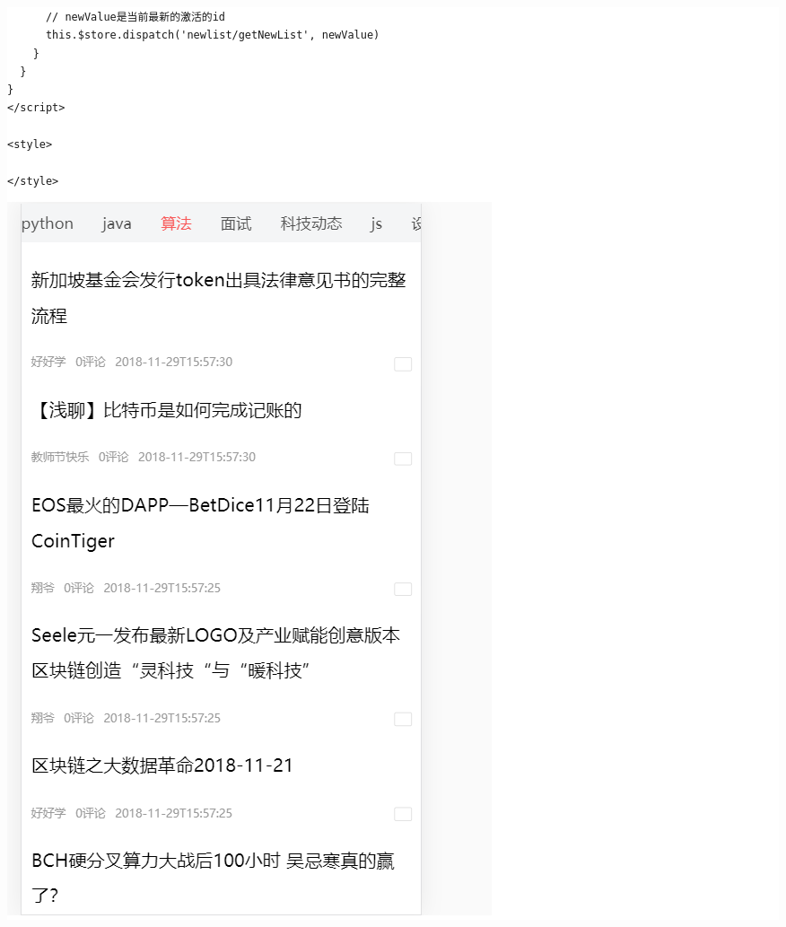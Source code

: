 ```vue &lt;div class=&#39;list&#39;&gt;
      // newValue是当前最新的激活的id
      this.$store.dispatch('newlist/getNewList', newValue)
    }
  }
}
</script>

<style>

</style>

```



![image-20201012181147093](assets/image-20201012181147093.png)



